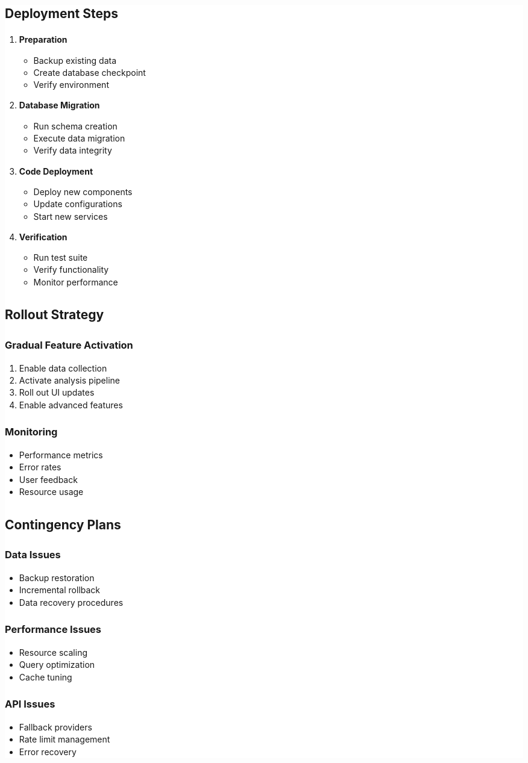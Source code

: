 ## Deployment Steps

1. **Preparation**
   - Backup existing data
   - Create database checkpoint
   - Verify environment

2. **Database Migration**
   - Run schema creation
   - Execute data migration
   - Verify data integrity

3. **Code Deployment**
   - Deploy new components
   - Update configurations
   - Start new services

4. **Verification**
   - Run test suite
   - Verify functionality
   - Monitor performance

## Rollout Strategy

### Gradual Feature Activation
1. Enable data collection
2. Activate analysis pipeline
3. Roll out UI updates
4. Enable advanced features

### Monitoring
- Performance metrics
- Error rates
- User feedback
- Resource usage

## Contingency Plans

### Data Issues
- Backup restoration
- Incremental rollback
- Data recovery procedures

### Performance Issues
- Resource scaling
- Query optimization
- Cache tuning

### API Issues
- Fallback providers
- Rate limit management
- Error recovery 